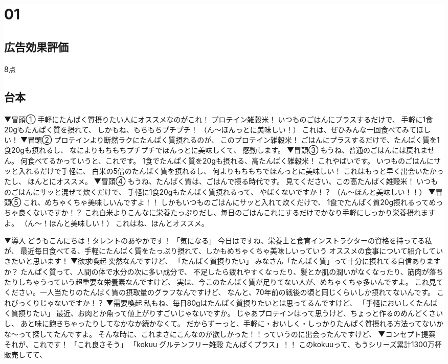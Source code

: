 # 01

## 広告効果評価
8点

## 台本
▼冒頭①	手軽にたんぱく質摂りたい人にオススメなのがこれ！
	プロテイン雑穀米！
	いつものごはんにプラスするだけで、
	手軽に1食20gもたんぱく質を摂れて、
	しかもね、もちもちプチプチ！
	（ん〜ほんっとに美味しい！）
	これは、ぜひみんな一回食べてみてほしい！
▼冒頭②	プロテインより断然ラクにたんぱく質摂れるのが、
	このプロテイン雑穀米！
	ごはんにプラスするだけで、たんぱく質を1食20gも摂れるし、
	なによりもちもちプチプチでほんっとに美味しくて、
	感動します。
▼冒頭③	もうね、普通のごはんには戻れません。
	何食べてるかっていうと、これです。
	1食でたんぱく質を20gも摂れる、高たんぱく雑穀米！
	これやばいです。
	いつものごはんにサッと入れるだけで手軽に、
	白米の5倍のたんぱく質を摂れるし、
	何よりもちもちでほんっとに美味しい！
	これはもっと早く出会いたかったし、
	ほんとにオススメ。
▼冒頭④	もうね、たんぱく質は、ごはんで摂る時代です。
	見てください、この高たんぱく雑穀米！
	いつものごはんにサッと混ぜて炊くだけで、
	手軽に1食20gもたんぱく質摂れるって、
	やばくないですか！？
	（ん〜ほんと美味しい！！）
▼冒頭⑤	これ、めちゃくちゃ美味しいんですよ！！
	しかもいつものごはんにサッと入れて炊くだけで、
	1食でたんぱく質20g摂れるってめっちゃ良くないですか！？
	これ白米よりこんなに栄養たっぷりだし、毎日のごはんこれにするだけでかなり手軽にしっかり栄養摂れますよ。
	（ん〜！ほんと美味しい！）
	これはね、ほんとオススメ。
	
▼導入	どうもこんにちは！タレントのあやかです！
「気になる」	今日はですね、栄養士と食育インストラクターの資格を持ってる私が、
	最近毎日食べてる、手軽にたんぱく質をたっぷり摂れて、しかもめちゃくちゃ美味しいっていう
	オススメの食事について紹介していきたいと思います！
▼欲求喚起	突然なんですけど、
「たんぱく質摂りたい」	みなさん「たんぱく質」って十分に摂れてる自信ありますか？
	たんぱく質って、人間の体で水分の次に多い成分で、
	不足したら疲れやすくなったり、髪とか肌の潤いがなくなったり、筋肉が落ちたりしちゃうっていう超重要な栄養素なんですけど、
	実は、今このたんぱく質が足りてない人が、めちゃくちゃ多いんですよ。
	これ見てください。一人当たりのたんぱく質の摂取量のグラフなんですけど、
	なんと、70年前の戦後の頃と同じくらいしか摂れてないんです。
	これびっくりじゃないですか！？
▼需要喚起	私もね、毎日80gはたんぱく質摂りたいとは思ってるんですけど、
「手軽においしくたんぱく質摂りたい」	最近、お肉とか魚って値上がりすごいじゃないですか。
	じゃあプロテインはって思うけど、ちょっと作るのめんどくさいし、
	あと味に飽きちゃったりしてなかなか続かなくて。
	だからずーっと、手軽に・おいしく・しっかりたんぱく質摂れる方法ってないかな〜って探してたんですよ。
	そんな時に、これまさにこんなのが欲しかった！！っていうのに出会ったんですけど、
▼コンセプト提案	それが、これです！
「これ良さそう」	「kokuu グルテンフリー雑穀 たんぱくプラス」！！
	このkokuuって、もうシリーズ累計1300万杯販売してて、
